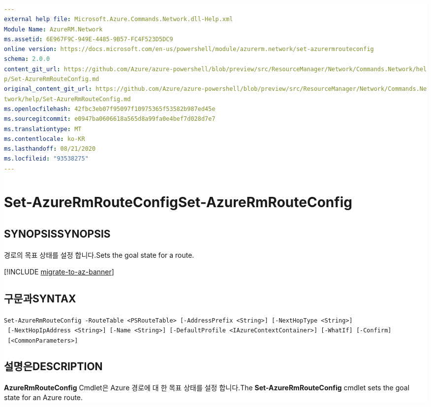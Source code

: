 ```yaml
---
external help file: Microsoft.Azure.Commands.Network.dll-Help.xml
Module Name: AzureRM.Network
ms.assetid: 6E967F9C-949E-4485-9B57-FC4F523D5DC9
online version: https://docs.microsoft.com/en-us/powershell/module/azurerm.network/set-azurermrouteconfig
schema: 2.0.0
content_git_url: https://github.com/Azure/azure-powershell/blob/preview/src/ResourceManager/Network/Commands.Network/help/Set-AzureRmRouteConfig.md
original_content_git_url: https://github.com/Azure/azure-powershell/blob/preview/src/ResourceManager/Network/Commands.Network/help/Set-AzureRmRouteConfig.md
ms.openlocfilehash: 42fbc3eb07f95097f10975365f53582b987ed45e
ms.sourcegitcommit: e0947ba0606618a565d8a99fa0e4bef7d028d7e7
ms.translationtype: MT
ms.contentlocale: ko-KR
ms.lasthandoff: 08/21/2020
ms.locfileid: "93538275"
---
```

# <span data-ttu-id="1f121-101">Set-AzureRmRouteConfig</span><span class="sxs-lookup"><span data-stu-id="1f121-101">Set-AzureRmRouteConfig</span></span>

## <span data-ttu-id="1f121-102">SYNOPSIS</span><span class="sxs-lookup"><span data-stu-id="1f121-102">SYNOPSIS</span></span>
<span data-ttu-id="1f121-103">경로의 목표 상태를 설정 합니다.</span><span class="sxs-lookup"><span data-stu-id="1f121-103">Sets the goal state for a route.</span></span>

[!INCLUDE [migrate-to-az-banner](../../includes/migrate-to-az-banner.md)]

## <span data-ttu-id="1f121-104">구문과</span><span class="sxs-lookup"><span data-stu-id="1f121-104">SYNTAX</span></span>

```
Set-AzureRmRouteConfig -RouteTable <PSRouteTable> [-AddressPrefix <String>] [-NextHopType <String>]
 [-NextHopIpAddress <String>] [-Name <String>] [-DefaultProfile <IAzureContextContainer>] [-WhatIf] [-Confirm]
 [<CommonParameters>]
```

## <span data-ttu-id="1f121-105">설명은</span><span class="sxs-lookup"><span data-stu-id="1f121-105">DESCRIPTION</span></span>
<span data-ttu-id="1f121-106">**AzureRmRouteConfig** Cmdlet은 Azure 경로에 대 한 목표 상태를 설정 합니다.</span><span class="sxs-lookup"><span data-stu-id="1f121-106">The **Set-AzureRmRouteConfig** cmdlet sets the goal state for an Azure route.</span></span>
